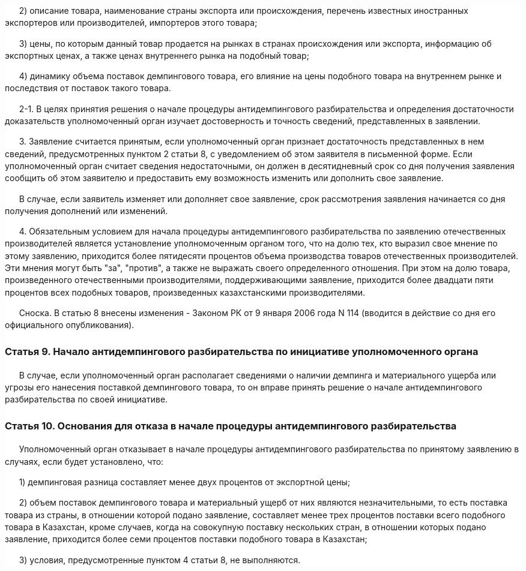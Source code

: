       2) описание товара, наименование страны экспорта или происхождения, перечень известных иностранных экспортеров или производителей, импортеров этого товара;

      3) цены, по которым данный товар продается на рынках в странах происхождения или экспорта, информацию об экспортных ценах, а также ценах внутреннего рынка на подобный товар;

      4) динамику объема поставок демпингового товара, его влияние на цены подобного товара на внутреннем рынке и последствия от поставок такого товара.

      2-1. В целях принятия решения о начале процедуры антидемпингового разбирательства и определения достаточности доказательств уполномоченный орган изучает достоверность и точность сведений, представленных в заявлении.

      3. Заявление считается принятым, если уполномоченный орган признает достаточность представленных в нем сведений, предусмотренных пунктом 2 статьи 8, с уведомлением об этом заявителя в письменной форме. Если уполномоченный орган считает сведения недостаточными, он должен в десятидневный срок со дня получения заявления сообщить об этом заявителю и предоставить ему возможность изменить или дополнить свое заявление.

      В случае, если заявитель изменяет или дополняет свое заявление, срок рассмотрения заявления начинается со дня получения дополнений или изменений.

      4. Обязательным условием для начала процедуры антидемпингового разбирательства по заявлению отечественных производителей является установление уполномоченным органом того, что на долю тех, кто выразил свое мнение по этому заявлению, приходится более пятидесяти процентов объема производства товаров отечественных производителей. Эти мнения могут быть "за", "против", а также не выражать своего определенного отношения. При этом на долю товара, произведенного отечественными производителями, поддерживающими заявление, приходится более двадцати пяти процентов всех подобных товаров, произведенных казахстанскими производителями.

      Сноска. В статью 8 внесены изменения - Законом РК от 9 января 2006 года N 114 (вводится в действие со дня его официального опубликования).

### Статья 9. Начало антидемпингового разбирательства по инициативе уполномоченного органа

      В случае, если уполномоченный орган располагает сведениями о наличии демпинга и материального ущерба или угрозы его нанесения поставкой демпингового товара, то он вправе принять решение о начале антидемпингового разбирательства по своей инициативе.

### Статья 10. Основания для отказа в начале процедуры антидемпингового разбирательства

      Уполномоченный орган отказывает в начале процедуры антидемпингового разбирательства по принятому заявлению в случаях, если будет установлено, что:

      1) демпинговая разница составляет менее двух процентов от экспортной цены;

      2) объем поставок демпингового товара и материальный ущерб от них являются незначительными, то есть поставка товара из страны, в отношении которой подано заявление, составляет менее трех процентов поставки всего подобного товара в Казахстан, кроме случаев, когда на совокупную поставку нескольких стран, в отношении которых подано заявление, приходится более семи процентов поставки подобного товара в Казахстан;

      3) условия, предусмотренные пунктом 4 статьи 8, не выполняются.
